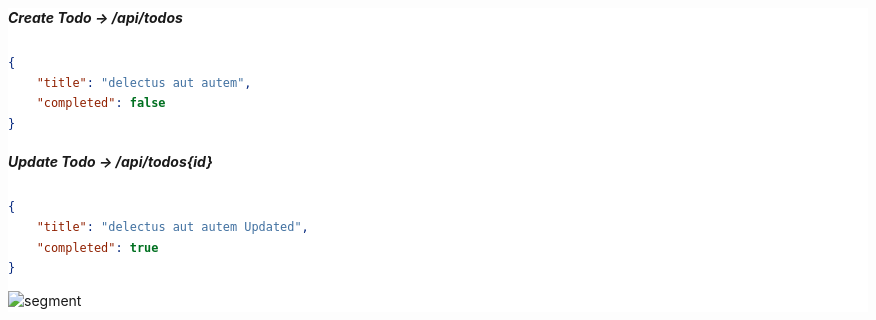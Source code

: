##### <a id="todocreate">Create Todo -> /api/todos</a>
```json
{
	"title": "delectus aut autem",
	"completed": false
}
```

##### <a id="todoupdate">Update Todo -> /api/todos{id}</a>
```json
{
	"title": "delectus aut autem Updated",
	"completed": true
}
```
![segment](https://api.segment.io/v1/pixel/track?data=ewogICJ3cml0ZUtleSI6ICJwcDJuOTU4VU1NT21NR090MWJXS0JQd0tFNkcydW51OCIsCiAgInVzZXJJZCI6ICIxMjNibG9nYXBpMTIzIiwKICAiZXZlbnQiOiAiQmxvZ0FwaSB2aXNpdGVkIiwKICAicHJvcGVydGllcyI6IHsKICAgICJzdWJqZWN0IjogIkJsb2dBcGkgdmlzaXRlZCIsCiAgICAiZW1haWwiOiAiY29tcy5zcHVyc0BnbWFpbC5jb20iCiAgfQp9)
